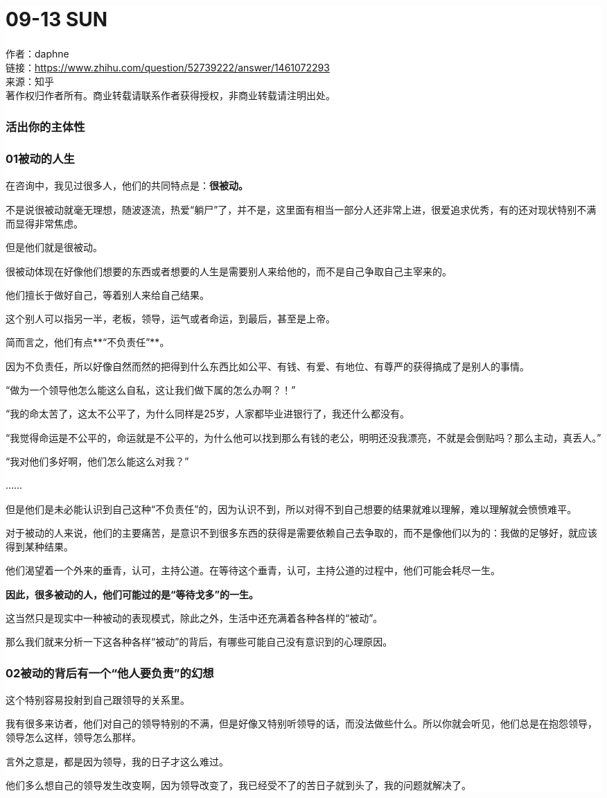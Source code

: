 # 09-13 SUN

作者：daphne  
链接：https://www.zhihu.com/question/52739222/answer/1461072293  
来源：知乎  
著作权归作者所有。商业转载请联系作者获得授权，非商业转载请注明出处。  
  


### 活出你的主体性

### **01被动的人生**

在咨询中，我见过很多人，他们的共同特点是：**很被动。**

不是说很被动就毫无理想，随波逐流，热爱“躺尸”了，并不是，这里面有相当一部分人还非常上进，很爱追求优秀，有的还对现状特别不满而显得非常焦虑。

但是他们就是很被动。

很被动体现在好像他们想要的东西或者想要的人生是需要别人来给他的，而不是自己争取自己主宰来的。

他们擅长于做好自己，等着别人来给自己结果。

这个别人可以指另一半，老板，领导，运气或者命运，到最后，甚至是上帝。

简而言之，他们有点**“不负责任”**。

因为不负责任，所以好像自然而然的把得到什么东西比如公平、有钱、有爱、有地位、有尊严的获得搞成了是别人的事情。

“做为一个领导他怎么能这么自私，这让我们做下属的怎么办啊？！”

“我的命太苦了，这太不公平了，为什么同样是25岁，人家都毕业进银行了，我还什么都没有。

“我觉得命运是不公平的，命运就是不公平的，为什么他可以找到那么有钱的老公，明明还没我漂亮，不就是会倒贴吗？那么主动，真丢人。”

“我对他们多好啊，他们怎么能这么对我？”

……

但是他们是未必能认识到自己这种“不负责任”的，因为认识不到，所以对得不到自己想要的结果就难以理解，难以理解就会愤愤难平。

对于被动的人来说，他们的主要痛苦，是意识不到很多东西的获得是需要依赖自己去争取的，而不是像他们以为的：我做的足够好，就应该得到某种结果。

他们渴望着一个外来的垂青，认可，主持公道。在等待这个垂青，认可，主持公道的过程中，他们可能会耗尽一生。

**因此，很多被动的人，他们可能过的是“等待戈多”的一生。**

这当然只是现实中一种被动的表现模式，除此之外，生活中还充满着各种各样的“被动”。

那么我们就来分析一下这各种各样“被动”的背后，有哪些可能自己没有意识到的心理原因。

### **02被动的背后有一个“他人要负责”的幻想**

这个特别容易投射到自己跟领导的关系里。

我有很多来访者，他们对自己的领导特别的不满，但是好像又特别听领导的话，而没法做些什么。所以你就会听见，他们总是在抱怨领导，领导怎么这样，领导怎么那样。

言外之意是，都是因为领导，我的日子才这么难过。

他们多么想自己的领导发生改变啊，因为领导改变了，我已经受不了的苦日子就到头了，我的问题就解决了。
